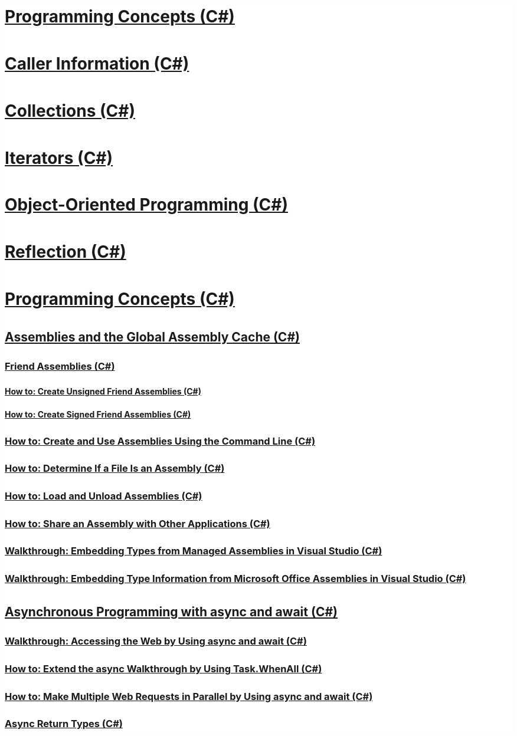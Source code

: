 # [Programming Concepts (C#)](index.md)
# [Caller Information (C#)](caller-information.md)
# [Collections (C#)](collections.md)
# [Iterators (C#)](iterators.md)
# [Object-Oriented Programming (C#)](object-oriented-programming.md)
# [Reflection (C#)](reflection.md)
# [Programming Concepts (C#)](index.md)
## [Assemblies and the Global Assembly Cache (C#)](assemblies-and-the-global-assembly-cache.md)
### [Friend Assemblies (C#)](friend-assemblies.md)
#### [How to: Create Unsigned Friend Assemblies (C#)](how-to-create-unsigned-friend-assemblies.md)
#### [How to: Create Signed Friend Assemblies (C#)](how-to-create-signed-friend-assemblies.md)
### [How to: Create and Use Assemblies Using the Command Line (C#)](how-to-create-and-use-assemblies-using-the-command-line.md)
### [How to: Determine If a File Is an Assembly (C#)](how-to-determine-if-a-file-is-an-assembly.md)
### [How to: Load and Unload Assemblies (C#)](how-to-load-and-unload-assemblies.md)
### [How to: Share an Assembly with Other Applications (C#)](how-to-share-an-assembly-with-other-applications.md)
### [Walkthrough: Embedding Types from Managed Assemblies in Visual Studio (C#)](walkthrough-embedding-types-from-managed-assemblies-in-visual-studio.md)
### [Walkthrough: Embedding Type Information from Microsoft Office Assemblies in Visual Studio (C#)](walkthrough-embedding-type-information-from-microsoft-office-assemblies.md)
## [Asynchronous Programming with async and await (C#)](asynchronous-programming-with-async-and-await.md)
### [Walkthrough: Accessing the Web by Using async and await (C#)](walkthrough-accessing-the-web-by-using-async-and-await.md)
### [How to: Extend the async Walkthrough by Using Task.WhenAll (C#)](how-to-extend-the-async-walkthrough-by-using-task-whenall.md)
### [How to: Make Multiple Web Requests in Parallel by Using async and await (C#)](how-to-make-multiple-web-requests-in-parallel-by-using-async-and-await.md)
### [Async Return Types (C#)](async-return-types.md)